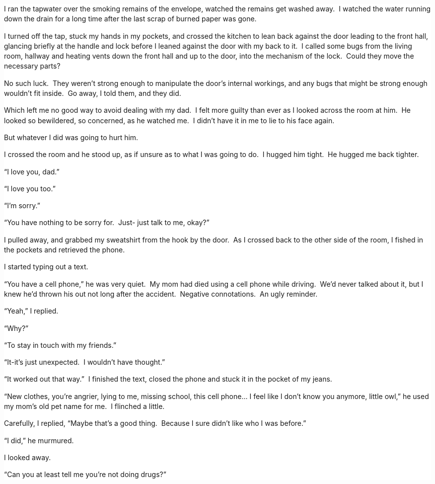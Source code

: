 I ran the tapwater over the smoking remains of the envelope, watched the remains get washed away.  I watched the water running down the drain for a long time after the last scrap of burned paper was gone.

I turned off the tap, stuck my hands in my pockets, and crossed the kitchen to lean back against the door leading to the front hall, glancing briefly at the handle and lock before I leaned against the door with my back to it.  I called some bugs from the living room, hallway and heating vents down the front hall and up to the door, into the mechanism of the lock.  Could they move the necessary parts?

No such luck.  They weren’t strong enough to manipulate the door’s internal workings, and any bugs that might be strong enough wouldn’t fit inside.  Go away, I told them, and they did.

Which left me no good way to avoid dealing with my dad.  I felt more guilty than ever as I looked across the room at him.  He looked so bewildered, so concerned, as he watched me.  I didn’t have it in me to lie to his face again.

But whatever I did was going to hurt him.

I crossed the room and he stood up, as if unsure as to what I was going to do.  I hugged him tight.  He hugged me back tighter.

“I love you, dad.”

“I love you too.”

“I’m sorry.”

“You have nothing to be sorry for.  Just- just talk to me, okay?”

I pulled away, and grabbed my sweatshirt from the hook by the door.  As I crossed back to the other side of the room, I fished in the pockets and retrieved the phone.

I started typing out a text.

“You have a cell phone,” he was very quiet.  My mom had died using a cell phone while driving.  We’d never talked about it, but I knew he’d thrown his out not long after the accident.  Negative connotations.  An ugly reminder.

“Yeah,” I replied.

“Why?”

“To stay in touch with my friends.”

“It-it’s just unexpected.  I wouldn’t have thought.”

“It worked out that way.”  I finished the text, closed the phone and stuck it in the pocket of my jeans.

“New clothes, you’re angrier, lying to me, missing school, this cell phone… I feel like I don’t know you anymore, little owl,” he used my mom’s old pet name for me.  I flinched a little.

Carefully, I replied, “Maybe that’s a good thing.  Because I sure didn’t like who I was before.”

“I did,” he murmured.

I looked away.

“Can you at least tell me you’re not doing drugs?”
